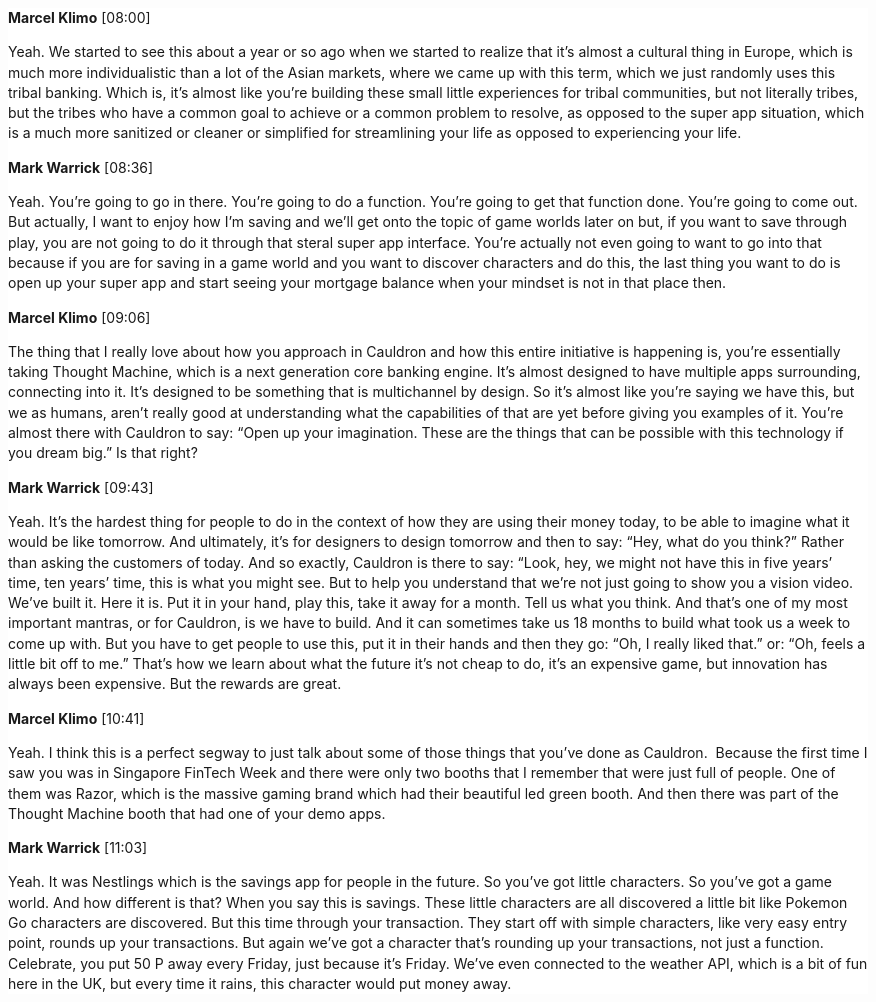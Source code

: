 **Marcel Klimo** [08:00]

Yeah. We started to see this about a year or so ago when we started to realize that it’s almost a cultural thing in Europe, which is much more individualistic than a lot of the Asian markets, where we came up with this term, which we just randomly uses this tribal banking. Which is, it’s almost like you’re building these small little experiences for tribal communities, but not literally tribes, but the tribes who have a common goal to achieve or a common problem to resolve, as opposed to the super app situation, which is a much more sanitized or cleaner or simplified for streamlining your life as opposed to experiencing your life.

**Mark Warrick** [08:36]

Yeah. You’re going to go in there. You’re going to do a function. You’re going to get that function done. You’re going to come out. But actually, I want to enjoy how I’m saving and we’ll get onto the topic of game worlds later on but, if you want to save through play, you are not going to do it through that steral super app interface. You’re actually not even going to want to go into that because if you are for saving in a game world and you want to discover characters and do this, the last thing you want to do is open up your super app and start seeing your mortgage balance when your mindset is not in that place then.

**Marcel Klimo** [09:06]

The thing that I really love about how you approach in Cauldron and how this entire initiative is happening is, you’re essentially taking Thought Machine, which is a next generation core banking engine. It’s almost designed to have multiple apps surrounding, connecting into it. It’s designed to be something that is multichannel by design. So it’s almost like you’re saying we have this, but we as humans, aren’t really good at understanding what the capabilities of that are yet before giving you examples of it. You’re almost there with Cauldron to say: “Open up your imagination. These are the things that can be possible with this technology if you dream big.” Is that right?

**Mark Warrick** [09:43]

Yeah. It’s the hardest thing for people to do in the context of how they are using their money today, to be able to imagine what it would be like tomorrow. And ultimately, it’s for designers to design tomorrow and then to say: “Hey, what do you think?” Rather than asking the customers of today. And so exactly, Cauldron is there to say: “Look, hey, we might not have this in five years’ time, ten years’ time, this is what you might see. But to help you understand that we’re not just going to show you a vision video. We’ve built it. Here it is. Put it in your hand, play this, take it away for a month. Tell us what you think. And that’s one of my most important mantras, or for Cauldron, is we have to build. And it can sometimes take us 18 months to build what took us a week to come up with. But you have to get people to use this, put it in their hands and then they go: “Oh, I really liked that.” or: “Oh, feels a little bit off to me.” That’s how we learn about what the future it’s not cheap to do, it’s an expensive game, but innovation has always been expensive. But the rewards are great.

**Marcel Klimo** [10:41]

Yeah. I think this is a perfect segway to just talk about some of those things that you’ve done as Cauldron.&nbsp; Because the first time I saw you was in Singapore FinTech Week and there were only two booths that I remember that were just full of people. One of them was Razor, which is the massive gaming brand which had their beautiful led green booth. And then there was part of the Thought Machine booth that had one of your demo apps.

**Mark Warrick** [11:03]

Yeah. It was Nestlings which is the savings app for people in the future. So you’ve got little characters. So you’ve got a game world. And how different is that? When you say this is savings. These little characters are all discovered a little bit like Pokemon Go characters are discovered. But this time through your transaction. They start off with simple characters, like very easy entry point, rounds up your transactions. But again we’ve got a character that’s rounding up your transactions, not just a function. Celebrate, you put 50 P away every Friday, just because it’s Friday. We’ve even connected to the weather API, which is a bit of fun here in the UK, but every time it rains, this character would put money away.
